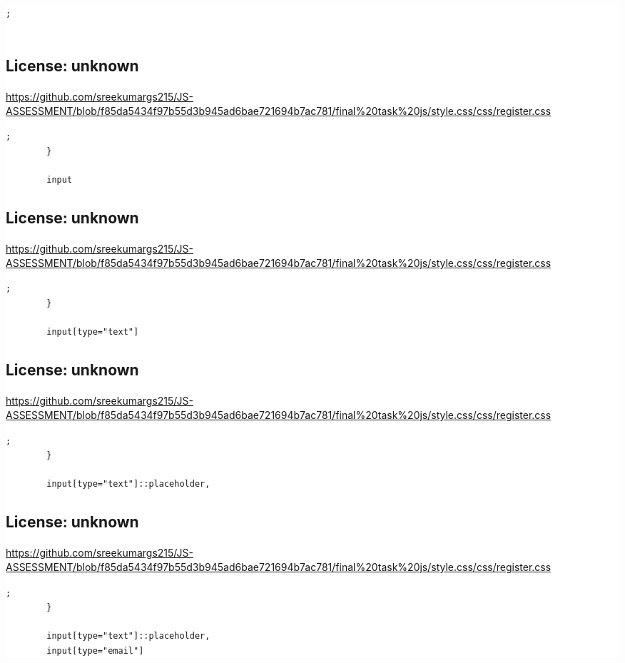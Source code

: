 ```
;
        
```


## License: unknown
https://github.com/sreekumargs215/JS-ASSESSMENT/blob/f85da5434f97b55d3b945ad6bae721694b7ac781/final%20task%20js/style.css/css/register.css

```
;
        }

        input
```


## License: unknown
https://github.com/sreekumargs215/JS-ASSESSMENT/blob/f85da5434f97b55d3b945ad6bae721694b7ac781/final%20task%20js/style.css/css/register.css

```
;
        }

        input[type="text"]
```


## License: unknown
https://github.com/sreekumargs215/JS-ASSESSMENT/blob/f85da5434f97b55d3b945ad6bae721694b7ac781/final%20task%20js/style.css/css/register.css

```
;
        }

        input[type="text"]::placeholder,
```


## License: unknown
https://github.com/sreekumargs215/JS-ASSESSMENT/blob/f85da5434f97b55d3b945ad6bae721694b7ac781/final%20task%20js/style.css/css/register.css

```
;
        }

        input[type="text"]::placeholder,
        input[type="email"]
```

